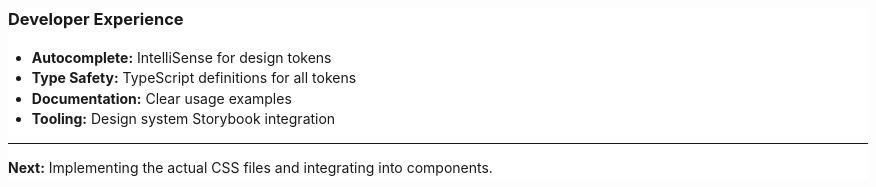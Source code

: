 ### Developer Experience
- **Autocomplete:** IntelliSense for design tokens
- **Type Safety:** TypeScript definitions for all tokens
- **Documentation:** Clear usage examples
- **Tooling:** Design system Storybook integration

---

**Next:** Implementing the actual CSS files and integrating into components.
